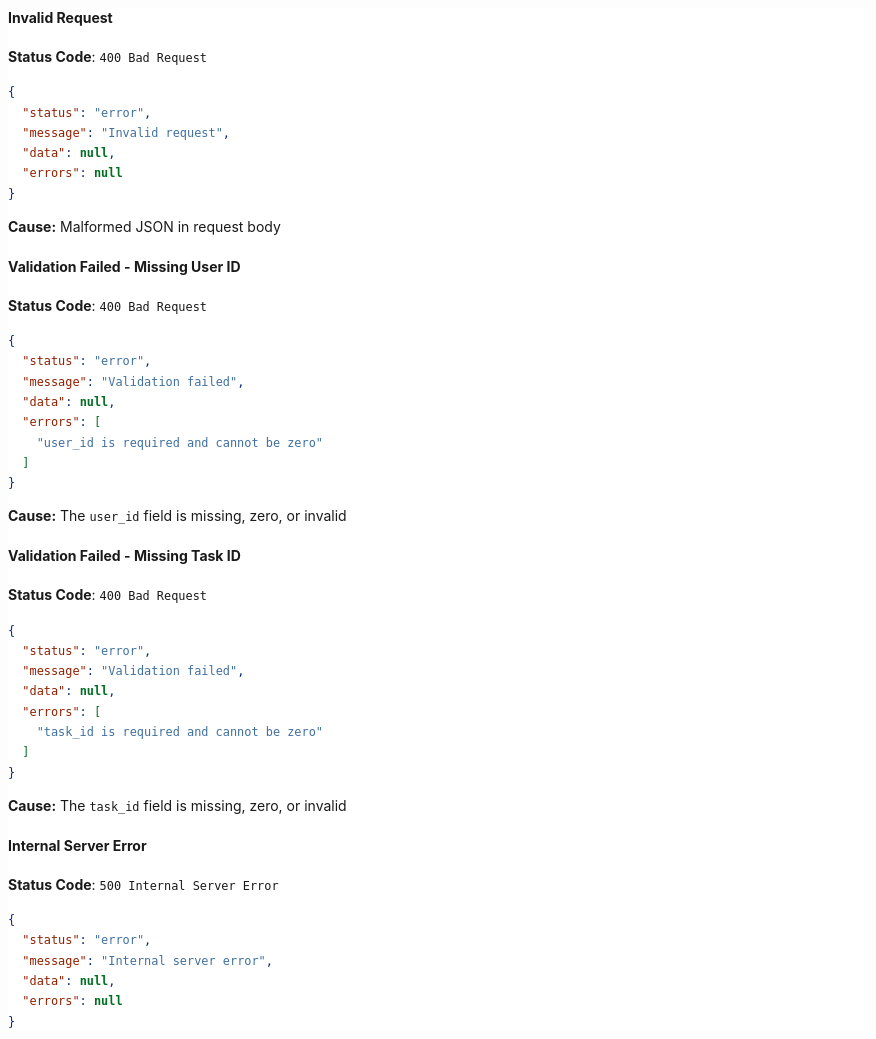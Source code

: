 #### Invalid Request
**Status Code**: `400 Bad Request`

```json
{
  "status": "error",
  "message": "Invalid request",
  "data": null,
  "errors": null
}
```

**Cause:** Malformed JSON in request body

#### Validation Failed - Missing User ID
**Status Code**: `400 Bad Request`

```json
{
  "status": "error",
  "message": "Validation failed",
  "data": null,
  "errors": [
    "user_id is required and cannot be zero"
  ]
}
```

**Cause:** The `user_id` field is missing, zero, or invalid

#### Validation Failed - Missing Task ID
**Status Code**: `400 Bad Request`

```json
{
  "status": "error",
  "message": "Validation failed",
  "data": null,
  "errors": [
    "task_id is required and cannot be zero"
  ]
}
```

**Cause:** The `task_id` field is missing, zero, or invalid

#### Internal Server Error
**Status Code**: `500 Internal Server Error`

```json
{
  "status": "error",
  "message": "Internal server error",
  "data": null,
  "errors": null
}
```
